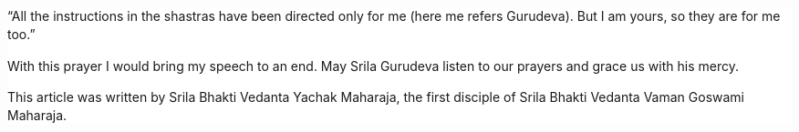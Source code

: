 “All the instructions in the shastras have been directed only for me (here me refers Gurudeva). But I am yours, so they are for me too.”

With this prayer I would bring my speech to an end. May Srila Gurudeva listen to our prayers and grace us with his mercy.

This article was written by Srila Bhakti Vedanta Yachak Maharaja, the first disciple of Srila Bhakti Vedanta Vaman Goswami Maharaja.

